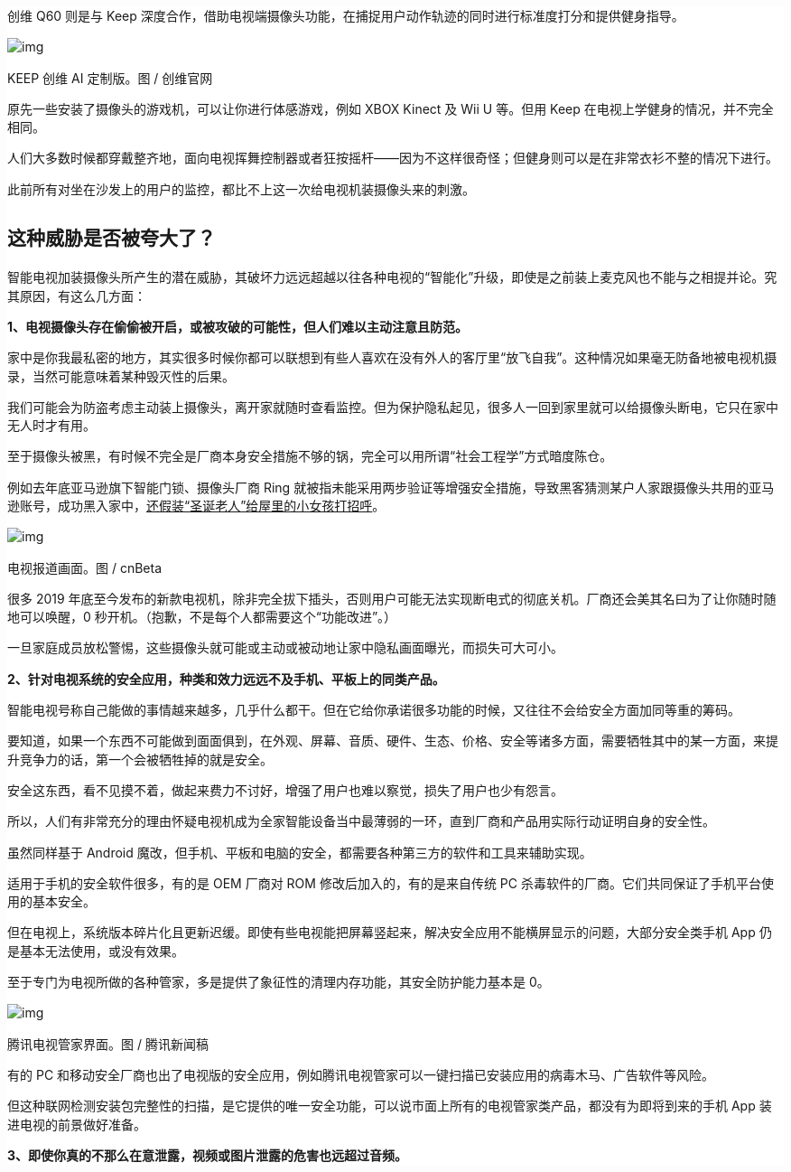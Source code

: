 创维 Q60 则是与 Keep 深度合作，借助电视端摄像头功能，在捕捉用户动作轨迹的同时进行标准度打分和提供健身指导。

![img](https://lishuhang.me/img/2020/01/keep-for-skyworth-tv.jpg)

KEEP 创维 AI 定制版。图 / 创维官网

原先一些安装了摄像头的游戏机，可以让你进行体感游戏，例如 XBOX Kinect 及 Wii U 等。但用 Keep 在电视上学健身的情况，并不完全相同。

人们大多数时候都穿戴整齐地，面向电视挥舞控制器或者狂按摇杆——因为不这样很奇怪；但健身则可以是在非常衣衫不整的情况下进行。

此前所有对坐在沙发上的用户的监控，都比不上这一次给电视机装摄像头来的刺激。

## 这种威胁是否被夸大了？

智能电视加装摄像头所产生的潜在威胁，其破坏力远远超越以往各种电视的“智能化”升级，即使是之前装上麦克风也不能与之相提并论。究其原因，有这么几方面：

**1、电视摄像头存在偷偷被开启，或被攻破的可能性，但人们难以主动注意且防范。**

家中是你我最私密的地方，其实很多时候你都可以联想到有些人喜欢在没有外人的客厅里“放飞自我”。这种情况如果毫无防备地被电视机摄录，当然可能意味着某种毁灭性的后果。

我们可能会为防盗考虑主动装上摄像头，离开家就随时查看监控。但为保护隐私起见，很多人一回到家里就可以给摄像头断电，它只在家中无人时才有用。

至于摄像头被黑，有时候不完全是厂商本身安全措施不够的锅，完全可以用所谓“社会工程学”方式暗度陈仓。

例如去年底亚马逊旗下智能门锁、摄像头厂商 Ring 就被指未能采用两步验证等增强安全措施，导致黑客猜测某户人家跟摄像头共用的亚马逊账号，成功黑入家中，[还假装“圣诞老人”给屋里的小女孩打招呼](https://lwww.cnbeta.com/articles/tech/921585.htm)。

![img](https://lishuhang.me/img/2020/01/hln-ring-camera-breach.jpg)

电视报道画面。图 / cnBeta

很多 2019 年底至今发布的新款电视机，除非完全拔下插头，否则用户可能无法实现断电式的彻底关机。厂商还会美其名曰为了让你随时随地可以唤醒，0 秒开机。（抱歉，不是每个人都需要这个“功能改进”。）

一旦家庭成员放松警惕，这些摄像头就可能或主动或被动地让家中隐私画面曝光，而损失可大可小。

**2、针对电视系统的安全应用，种类和效力远远不及手机、平板上的同类产品。**

智能电视号称自己能做的事情越来越多，几乎什么都干。但在它给你承诺很多功能的时候，又往往不会给安全方面加同等重的筹码。

要知道，如果一个东西不可能做到面面俱到，在外观、屏幕、音质、硬件、生态、价格、安全等诸多方面，需要牺牲其中的某一方面，来提升竞争力的话，第一个会被牺牲掉的就是安全。

安全这东西，看不见摸不着，做起来费力不讨好，增强了用户也难以察觉，损失了用户也少有怨言。

所以，人们有非常充分的理由怀疑电视机成为全家智能设备当中最薄弱的一环，直到厂商和产品用实际行动证明自身的安全性。

虽然同样基于 Android 魔改，但手机、平板和电脑的安全，都需要各种第三方的软件和工具来辅助实现。

适用于手机的安全软件很多，有的是 OEM 厂商对 ROM 修改后加入的，有的是来自传统 PC 杀毒软件的厂商。它们共同保证了手机平台使用的基本安全。

但在电视上，系统版本碎片化且更新迟缓。即使有些电视能把屏幕竖起来，解决安全应用不能横屏显示的问题，大部分安全类手机 App 仍是基本无法使用，或没有效果。

至于专门为电视所做的各种管家，多是提供了象征性的清理内存功能，其安全防护能力基本是 0。

![img](https://lishuhang.me/img/2020/01/tencent-tv-manager.jpg)

腾讯电视管家界面。图 / 腾讯新闻稿

有的 PC 和移动安全厂商也出了电视版的安全应用，例如腾讯电视管家可以一键扫描已安装应用的病毒木马、广告软件等风险。

但这种联网检测安装包完整性的扫描，是它提供的唯一安全功能，可以说市面上所有的电视管家类产品，都没有为即将到来的手机 App 装进电视的前景做好准备。

**3、即使你真的不那么在意泄露，视频或图片泄露的危害也远超过音频。**

